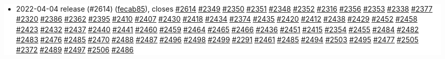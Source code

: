 * 2022-04-04 release (#2614) ([fecab85](https://github.com/bloom-housing/bloom/commit/fecab85c748a55ab4aff5d591c8e0ac702254559)), closes [#2614](https://github.com/bloom-housing/bloom/issues/2614) [#2349](https://github.com/bloom-housing/bloom/issues/2349) [#2350](https://github.com/bloom-housing/bloom/issues/2350) [#2351](https://github.com/bloom-housing/bloom/issues/2351) [#2348](https://github.com/bloom-housing/bloom/issues/2348) [#2352](https://github.com/bloom-housing/bloom/issues/2352) [#2316](https://github.com/bloom-housing/bloom/issues/2316) [#2356](https://github.com/bloom-housing/bloom/issues/2356) [#2353](https://github.com/bloom-housing/bloom/issues/2353) [#2338](https://github.com/bloom-housing/bloom/issues/2338) [#2377](https://github.com/bloom-housing/bloom/issues/2377) [#2320](https://github.com/bloom-housing/bloom/issues/2320) [#2386](https://github.com/bloom-housing/bloom/issues/2386) [#2362](https://github.com/bloom-housing/bloom/issues/2362) [#2395](https://github.com/bloom-housing/bloom/issues/2395) [#2410](https://github.com/bloom-housing/bloom/issues/2410) [#2407](https://github.com/bloom-housing/bloom/issues/2407) [#2430](https://github.com/bloom-housing/bloom/issues/2430) [#2418](https://github.com/bloom-housing/bloom/issues/2418) [#2434](https://github.com/bloom-housing/bloom/issues/2434) [#2374](https://github.com/bloom-housing/bloom/issues/2374) [#2435](https://github.com/bloom-housing/bloom/issues/2435) [#2420](https://github.com/bloom-housing/bloom/issues/2420) [#2412](https://github.com/bloom-housing/bloom/issues/2412) [#2438](https://github.com/bloom-housing/bloom/issues/2438) [#2429](https://github.com/bloom-housing/bloom/issues/2429) [#2452](https://github.com/bloom-housing/bloom/issues/2452) [#2458](https://github.com/bloom-housing/bloom/issues/2458) [#2423](https://github.com/bloom-housing/bloom/issues/2423) [#2432](https://github.com/bloom-housing/bloom/issues/2432) [#2437](https://github.com/bloom-housing/bloom/issues/2437) [#2440](https://github.com/bloom-housing/bloom/issues/2440) [#2441](https://github.com/bloom-housing/bloom/issues/2441) [#2460](https://github.com/bloom-housing/bloom/issues/2460) [#2459](https://github.com/bloom-housing/bloom/issues/2459) [#2464](https://github.com/bloom-housing/bloom/issues/2464) [#2465](https://github.com/bloom-housing/bloom/issues/2465) [#2466](https://github.com/bloom-housing/bloom/issues/2466) [#2436](https://github.com/bloom-housing/bloom/issues/2436) [#2451](https://github.com/bloom-housing/bloom/issues/2451) [#2415](https://github.com/bloom-housing/bloom/issues/2415) [#2354](https://github.com/bloom-housing/bloom/issues/2354) [#2455](https://github.com/bloom-housing/bloom/issues/2455) [#2484](https://github.com/bloom-housing/bloom/issues/2484) [#2482](https://github.com/bloom-housing/bloom/issues/2482) [#2483](https://github.com/bloom-housing/bloom/issues/2483) [#2476](https://github.com/bloom-housing/bloom/issues/2476) [#2485](https://github.com/bloom-housing/bloom/issues/2485) [#2470](https://github.com/bloom-housing/bloom/issues/2470) [#2488](https://github.com/bloom-housing/bloom/issues/2488) [#2487](https://github.com/bloom-housing/bloom/issues/2487) [#2496](https://github.com/bloom-housing/bloom/issues/2496) [#2498](https://github.com/bloom-housing/bloom/issues/2498) [#2499](https://github.com/bloom-housing/bloom/issues/2499) [#2291](https://github.com/bloom-housing/bloom/issues/2291) [#2461](https://github.com/bloom-housing/bloom/issues/2461) [#2485](https://github.com/bloom-housing/bloom/issues/2485) [#2494](https://github.com/bloom-housing/bloom/issues/2494) [#2503](https://github.com/bloom-housing/bloom/issues/2503) [#2495](https://github.com/bloom-housing/bloom/issues/2495) [#2477](https://github.com/bloom-housing/bloom/issues/2477) [#2505](https://github.com/bloom-housing/bloom/issues/2505) [#2372](https://github.com/bloom-housing/bloom/issues/2372) [#2489](https://github.com/bloom-housing/bloom/issues/2489) [#2497](https://github.com/bloom-housing/bloom/issues/2497) [#2506](https://github.com/bloom-housing/bloom/issues/2506) [#2486](https://github.com/bloom-housing/bloom/issues/2486)